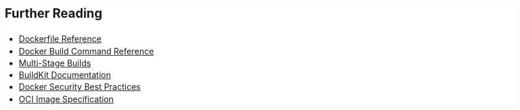 ## Further Reading

- [Dockerfile Reference](https://docs.docker.com/engine/reference/builder/)
- [Docker Build Command Reference](https://docs.docker.com/engine/reference/commandline/build/)
- [Multi-Stage Builds](https://docs.docker.com/develop/develop-images/multistage-build/)
- [BuildKit Documentation](https://docs.docker.com/develop/develop-images/build_enhancements/)
- [Docker Security Best Practices](https://docs.docker.com/develop/security-best-practices/)
- [OCI Image Specification](https://github.com/opencontainers/image-spec)